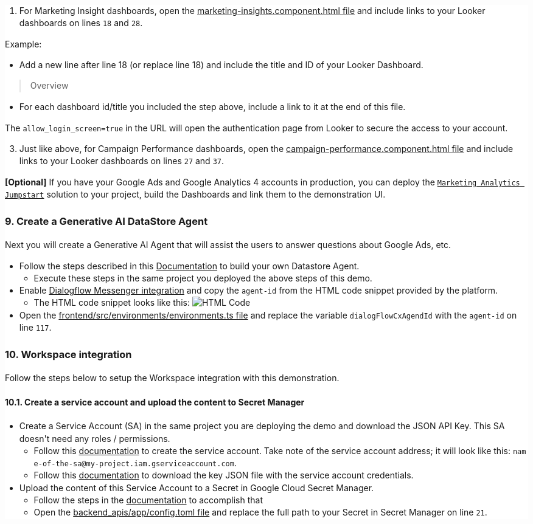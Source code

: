 1) For Marketing Insight dashboards, open the [marketing-insights.component.html file](/frontend/src/app/marketing-insights/marketing-insights.component.html) and include links to your Looker dashboards on lines `18` and `28`.  

Example:
 - Add a new line after line 18 (or replace line 18) and include the title and ID of your Looker Dashboard.
> <option value="Overview">Overview</option>

 - For each dashboard id/title you included the step above, include a link to it at the end of this file.
> <div *ngIf="overview" class="overviewcss">
>  <iframe width="1000" height="1000" src="https://googledemo.looker.com/embed/dashboards/2131?allow_login_screen=true" ></iframe>
> </div>

The `allow_login_screen=true` in the URL will open the authentication page from Looker to secure the access to your account.

3) Just like above, for Campaign Performance dashboards, open the [campaign-performance.component.html file](/frontend/src/app/campaign-performance/campaign-performance.component.html) and include links to your Looker dashboards on lines `27` and `37`.

**[Optional]** If you have your Google Ads and Google Analytics 4 accounts in production, you can deploy the [`Marketing Analytics Jumpstart`](https://github.com/GoogleCloudPlatform/marketing-analytics-jumpstart) solution to your project, build the Dashboards and link them to the demonstration UI.  


### 9. Create a Generative AI DataStore Agent

Next you will create a Generative AI Agent that will assist the users to answer questions about Google Ads, etc.  
- Follow the steps described in this [Documentation](https://cloud.google.com/dialogflow/vertex/docs/concept/data-store-agent) to build your own Datastore Agent.  
  - Execute these steps in the same project you deployed the above steps of this demo.  
- Enable [Dialogflow Messenger integration](https://cloud.google.com/dialogflow/cx/docs/concept/integration/dialogflow-messenger) and copy the `agent-id` from the HTML code snippet provided by the platform.  
  - The HTML code snippet looks like this: 
  ![HTML Code](/app/images/dialogflow-integration.png "HTML Code")  
- Open the [frontend/src/environments/environments.ts file](/frontend/src/environments/environments.ts#L3) and replace the variable `dialogFlowCxAgendId` with the `agent-id` on line `117`.  


### 10. Workspace integration

Follow the steps below to setup the Workspace integration with this demonstration.


#### 10.1. Create a service account and upload the content to Secret Manager
- Create a Service Account (SA) in the same project you are deploying the demo and download the JSON API Key. This SA doesn't need any roles / permissions.  
  - Follow this [documentation](https://cloud.google.com/iam/docs/service-accounts-create) to create the service account. Take note of the service account address; it will look like this: `name-of-the-sa@my-project.iam.gserviceaccount.com`.
  - Follow this [documentation](https://cloud.google.com/iam/docs/keys-create-delete#creating) to download the key JSON file with the service account credentials.  
- Upload the content of this Service Account to a Secret in Google Cloud Secret Manager.
  - Follow the steps in the [documentation](https://cloud.google.com/secret-manager/docs/create-secret-quickstart) to accomplish that
  - Open the [backend_apis/app/config.toml file](/backend_apis/app/config.toml) and replace the full path to your Secret in Secret Manager on line `21`. 
